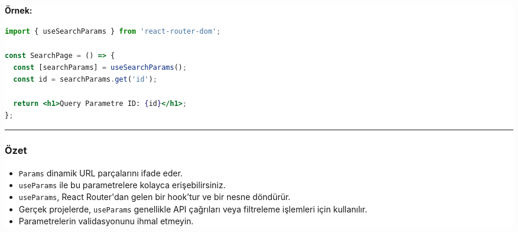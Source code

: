 **Örnek:**
```jsx
import { useSearchParams } from 'react-router-dom';

const SearchPage = () => {
  const [searchParams] = useSearchParams();
  const id = searchParams.get('id');

  return <h1>Query Parametre ID: {id}</h1>;
};
```

---

### Özet
- `Params` dinamik URL parçalarını ifade eder.
- `useParams` ile bu parametrelere kolayca erişebilirsiniz.
- `useParams`, React Router'dan gelen bir hook’tur ve bir nesne döndürür.
- Gerçek projelerde, `useParams` genellikle API çağrıları veya filtreleme işlemleri için kullanılır.
- Parametrelerin validasyonunu ihmal etmeyin.